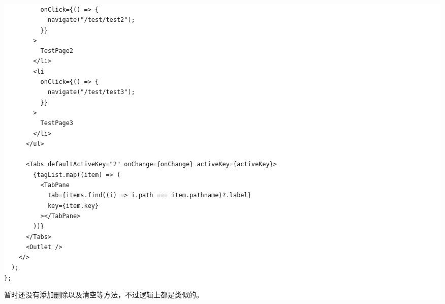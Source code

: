 ```tsx
          onClick={() => {
            navigate("/test/test2");
          }}
        >
          TestPage2
        </li>
        <li
          onClick={() => {
            navigate("/test/test3");
          }}
        >
          TestPage3
        </li>
      </ul>

      <Tabs defaultActiveKey="2" onChange={onChange} activeKey={activeKey}>
        {tagList.map((item) => (
          <TabPane
            tab={items.find((i) => i.path === item.pathname)?.label}
            key={item.key}
          ></TabPane>
        ))}
      </Tabs>
      <Outlet />
    </>
  );
};
```

暂时还没有添加删除以及清空等方法，不过逻辑上都是类似的。
